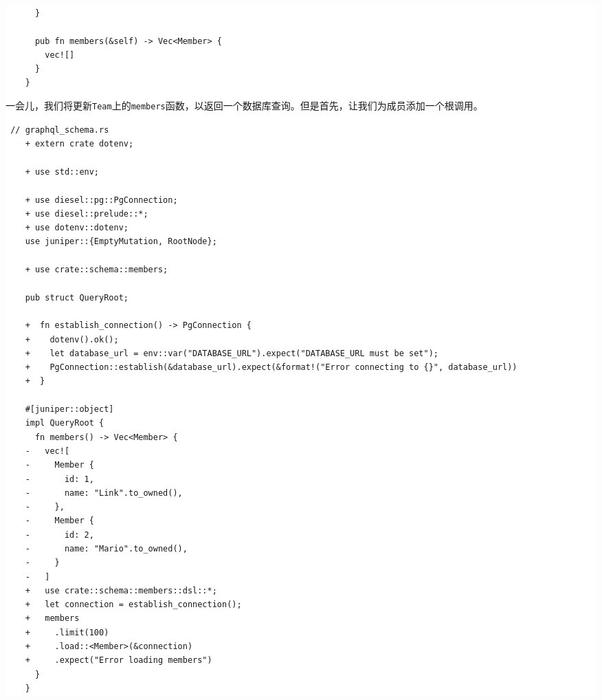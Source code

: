 ```
      }

      pub fn members(&self) -> Vec<Member> {
        vec![]
      }
    } 
```

一会儿，我们将更新`Team`上的`members`函数，以返回一个数据库查询。但是首先，让我们为成员添加一个根调用。

```
 // graphql_schema.rs
    + extern crate dotenv;

    + use std::env;

    + use diesel::pg::PgConnection;
    + use diesel::prelude::*;
    + use dotenv::dotenv;
    use juniper::{EmptyMutation, RootNode};

    + use crate::schema::members;

    pub struct QueryRoot;

    +  fn establish_connection() -> PgConnection {
    +    dotenv().ok();
    +    let database_url = env::var("DATABASE_URL").expect("DATABASE_URL must be set");
    +    PgConnection::establish(&database_url).expect(&format!("Error connecting to {}", database_url))
    +  }

    #[juniper::object]
    impl QueryRoot {
      fn members() -> Vec<Member> {
    -   vec![
    -     Member {
    -       id: 1,
    -       name: "Link".to_owned(),
    -     },
    -     Member {
    -       id: 2,
    -       name: "Mario".to_owned(),
    -     }
    -   ]
    +   use crate::schema::members::dsl::*;
    +   let connection = establish_connection();
    +   members
    +     .limit(100)
    +     .load::<Member>(&connection)
    +     .expect("Error loading members")
      }
    } 
```
